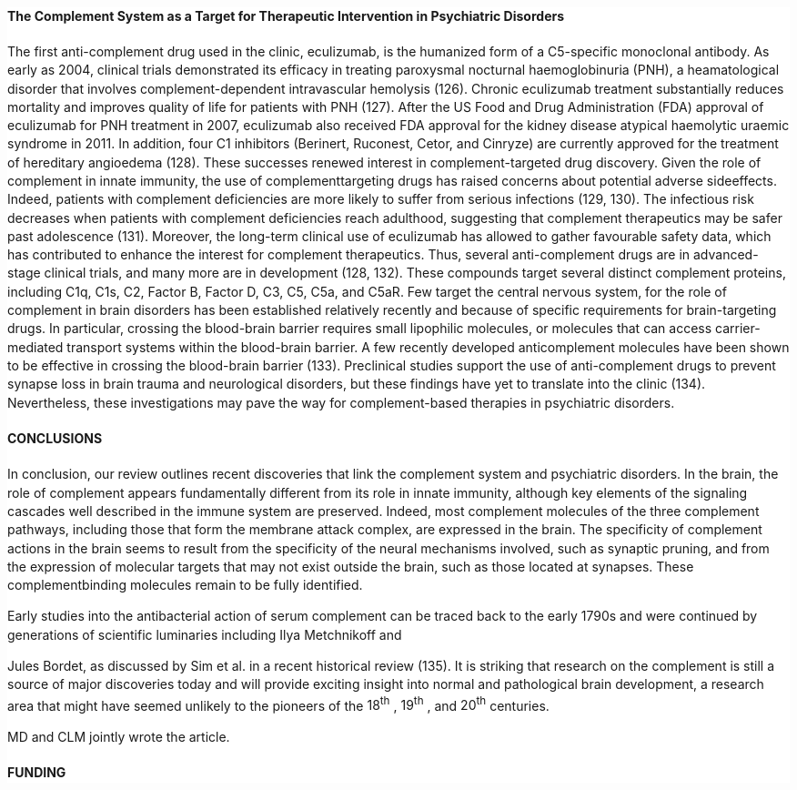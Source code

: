 #### The Complement System as a Target for Therapeutic Intervention in Psychiatric Disorders

The first anti-complement drug used in the clinic, eculizumab, is the humanized form of a C5-specific monoclonal antibody. As early as 2004, clinical trials demonstrated its efficacy in treating paroxysmal nocturnal haemoglobinuria (PNH), a heamatological disorder that involves complement-dependent intravascular hemolysis (126). Chronic eculizumab treatment substantially reduces mortality and improves quality of life for patients with PNH (127). After the US Food and Drug Administration (FDA) approval of eculizumab for PNH treatment in 2007, eculizumab also received FDA approval for the kidney disease atypical haemolytic uraemic syndrome in 2011. In addition, four C1 inhibitors (Berinert, Ruconest, Cetor, and Cinryze) are currently approved for the treatment of hereditary angioedema (128). These successes renewed interest in complement-targeted drug discovery. Given the role of complement in innate immunity, the use of complementtargeting drugs has raised concerns about potential adverse sideeffects. Indeed, patients with complement deficiencies are more likely to suffer from serious infections (129, 130). The infectious risk decreases when patients with complement deficiencies reach adulthood, suggesting that complement therapeutics may be safer past adolescence (131). Moreover, the long-term clinical use of eculizumab has allowed to gather favourable safety data, which has contributed to enhance the interest for complement therapeutics. Thus, several anti-complement drugs are in advanced-stage clinical trials, and many more are in development (128, 132). These compounds target several distinct complement proteins, including C1q, C1s, C2, Factor B, Factor D, C3, C5, C5a, and C5aR. Few target the central nervous system, for the role of complement in brain disorders has been established relatively recently and because of specific requirements for brain-targeting drugs. In particular, crossing the blood-brain barrier requires small lipophilic molecules, or molecules that can access carrier-mediated transport systems within the blood-brain barrier. A few recently developed anticomplement molecules have been shown to be effective in crossing the blood-brain barrier (133). Preclinical studies support the use of anti-complement drugs to prevent synapse loss in brain trauma and neurological disorders, but these findings have yet to translate into the clinic (134). Nevertheless, these investigations may pave the way for complement-based therapies in psychiatric disorders.

#### CONCLUSIONS

In conclusion, our review outlines recent discoveries that link the complement system and psychiatric disorders. In the brain, the role of complement appears fundamentally different from its role in innate immunity, although key elements of the signaling cascades well described in the immune system are preserved. Indeed, most complement molecules of the three complement pathways, including those that form the membrane attack complex, are expressed in the brain. The specificity of complement actions in the brain seems to result from the specificity of the neural mechanisms involved, such as synaptic pruning, and from the expression of molecular targets that may not exist outside the brain, such as those located at synapses. These complementbinding molecules remain to be fully identified.

Early studies into the antibacterial action of serum complement can be traced back to the early 1790s and were continued by generations of scientific luminaries including Ilya Metchnikoff and

Jules Bordet, as discussed by Sim et al. in a recent historical review (135). It is striking that research on the complement is still a source of major discoveries today and will provide exciting insight into normal and pathological brain development, a research area that might have seemed unlikely to the pioneers of the $1 8 ^ { \mathrm { t h } }$ , $1 9 ^ { \mathrm { t h } }$ , and $2 0 ^ { \mathrm { t h } }$ centuries.

MD and CLM jointly wrote the article.

#### FUNDING
